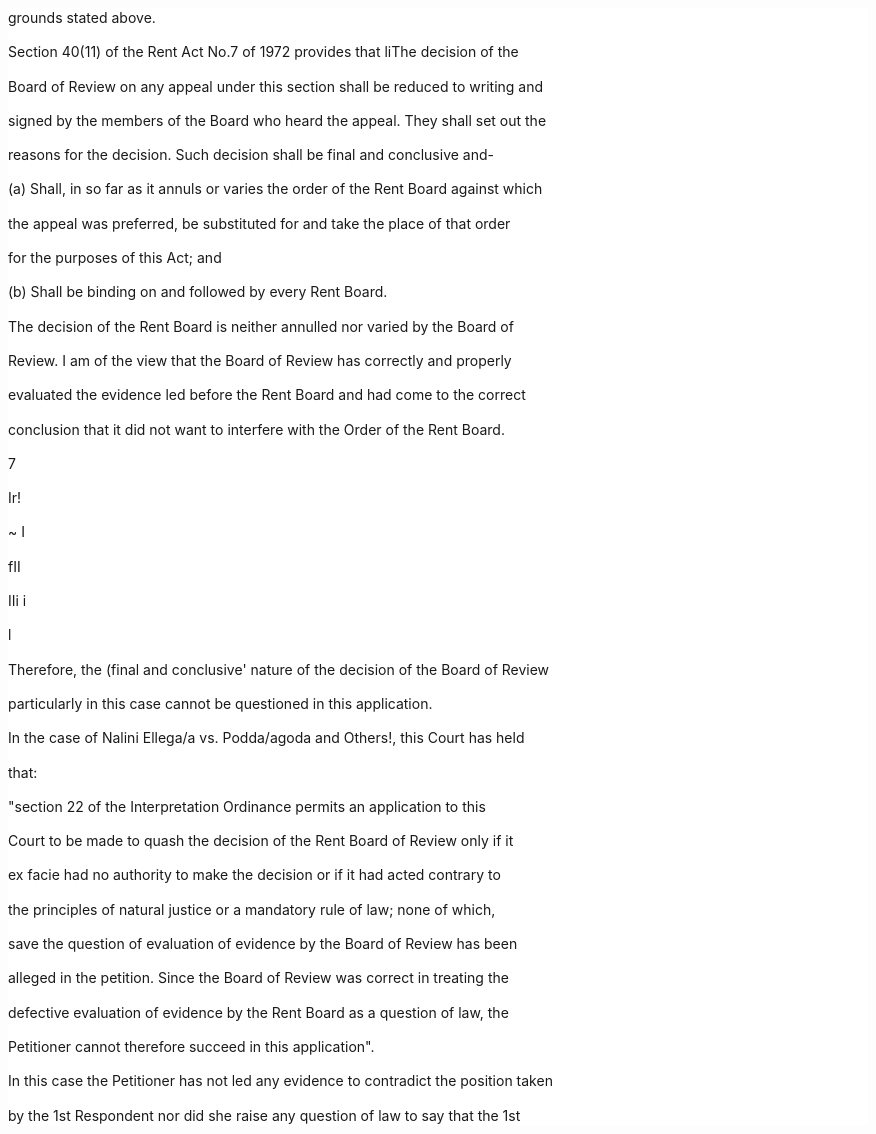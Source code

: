 grounds stated above.

Section 40(11) of the Rent Act No.7 of 1972 provides that liThe decision of the

Board of Review on any appeal under this section shall be reduced to writing and

signed by the members of the Board who heard the appeal. They shall set out the

reasons for the decision. Such decision shall be final and conclusive and-

(a) Shall, in so far as it annuls or varies the order of the Rent Board against which

the appeal was preferred, be substituted for and take the place of that order

for the purposes of this Act; and

(b) Shall be binding on and followed by every Rent Board.

The decision of the Rent Board is neither annulled nor varied by the Board of

Review. I am of the view that the Board of Review has correctly and properly

evaluated the evidence led before the Rent Board and had come to the correct

conclusion that it did not want to interfere with the Order of the Rent Board.

7

Ir!

~ I

fII

IIi i

l

Therefore, the (final and conclusive' nature of the decision of the Board of Review

particularly in this case cannot be questioned in this application.

In the case of Nalini Ellega/a vs. Podda/agoda and Others!, this Court has held

that:

"section 22 of the Interpretation Ordinance permits an application to this

Court to be made to quash the decision of the Rent Board of Review only if it

ex facie had no authority to make the decision or if it had acted contrary to

the principles of natural justice or a mandatory rule of law; none of which,

save the question of evaluation of evidence by the Board of Review has been

alleged in the petition. Since the Board of Review was correct in treating the

defective evaluation of evidence by the Rent Board as a question of law, the

Petitioner cannot therefore succeed in this application".

In this case the Petitioner has not led any evidence to contradict the position taken

by the 1st Respondent nor did she raise any question of law to say that the 1st
